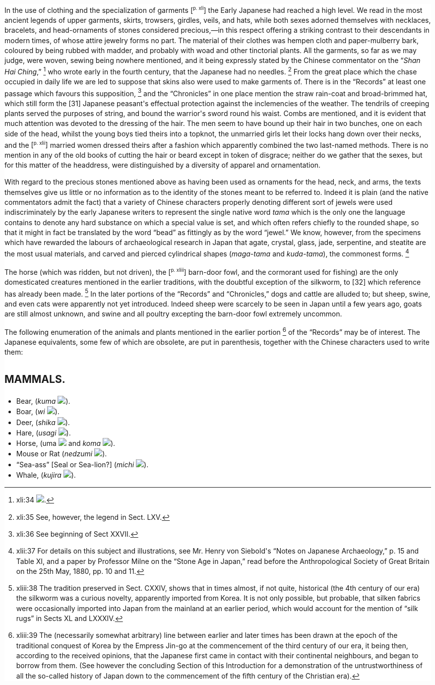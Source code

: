 In the use of clothing and the specialization of garments <span id="pxli">[<sup><small>p. xli</small></sup>]</span> the Early Japanese had reached a high level. We read in the most ancient legends of upper garments, skirts, trowsers, girdles, veils, and hats, while both sexes adorned themselves with necklaces, bracelets, and head-ornaments of stones considered precious,—in this respect offering a striking contrast to their descendants in modern times, of whose attire jewelry forms no part. The material of their clothes was hempen cloth and paper-mulberry bark, coloured by being rubbed with madder, and probably with woad and other tinctorial plants. All the garments, so far as we may judge, were woven, sewing being nowhere mentioned, and it being expressly stated by the Chinese commentator on the “_Shan Hai Ching_,” [^33] who wrote early in the fourth century, that the Japanese had no needles. [^34] From the great place which the chase occupied in daily life we are led to suppose that skins also were used to make garments of. There is in the “Records” at least one passage which favours this supposition, [^35] and the “Chronicles” in one place mention the straw rain-coat and broad-brimmed hat, which still form the \[31\] Japanese peasant's effectual protection against the inclemencies of the weather. The tendrils of creeping plants served the purposes of string, and bound the warrior's sword round his waist. Combs are mentioned, and it is evident that much attention was devoted to the dressing of the hair. The men seem to have bound up their hair in two bunches, one on each side of the head, whilst the young boys tied theirs into a topknot, the unmarried girls let their locks hang down over their necks, and the <span id="pxlii">[<sup><small>p. xlii</small></sup>]</span> married women dressed theirs after a fashion which apparently combined the two last-named methods. There is no mention in any of the old books of cutting the hair or beard except in token of disgrace; neither do we gather that the sexes, but for this matter of the headdress, were distinguished by a diversity of apparel and ornamentation.

With regard to the precious stones mentioned above as having been used as ornaments for the head, neck, and arms, the texts themselves give us little or no information as to the identity of the stones meant to be referred to. Indeed it is plain (and the native commentators admit the fact) that a variety of Chinese characters properly denoting different sort of jewels were used indiscriminately by the early Japanese writers to represent the single native word _tama_ which is the only one the language contains to denote any hard substance on which a special value is set, and which often refers chiefly to the rounded shape, so that it might in fact be translated by the word “bead” as fittingly as by the word “jewel.” We know, however, from the specimens which have rewarded the labours of archaeological research in Japan that agate, crystal, glass, jade, serpentine, and steatite are the most usual materials, and carved and pierced cylindrical shapes (_maga-tama_ and _kuda-tama_), the commonest forms. [^36]

The horse (which was ridden, but not driven), the <span id="pxliii">[<sup><small>p. xliii</small></sup>]</span> barn-door fowl, and the cormorant used for fishing) are the only domesticated creatures mentioned in the earlier traditions, with the doubtful exception of the silkworm, to \[32\] which reference has already been made. [^37] In the later portions of the “Records” and “Chronicles,” dogs and cattle are alluded to; but sheep, swine, and even cats were apparently not yet introduced. Indeed sheep were scarcely to be seen in Japan until a few years ago, goats are still almost unknown, and swine and all poultry excepting the barn-door fowl extremely uncommon.

The following enumeration of the animals and plants mentioned in the earlier portion [^38] of the “Records” may be of interest. The Japanese equivalents, some few of which are obsolete, are put in parenthesis, together with the Chinese characters used to write them:

## MAMMALS.

- Bear, (_kuma_ ![](/image/book/Shintoism/The_Kojiki/i04300.jpg)).
- Boar, (_wi_ ![](/image/book/Shintoism/The_Kojiki/i04301.jpg)).
- Deer, (_shika_ ![](/image/book/Shintoism/The_Kojiki/i04302.jpg)).
- Hare, (_usagi_ ![](/image/book/Shintoism/The_Kojiki/i04303.jpg)).
- Horse, (uma ![](/image/book/Shintoism/The_Kojiki/i04304.jpg) and _koma_ ![](/image/book/Shintoism/The_Kojiki/i04305.jpg)).
- Mouse or Rat (_nedzumi_ ![](/image/book/Shintoism/The_Kojiki/i04306.jpg)).
- “Sea-ass” \[Seal or Sea-lion?\] (_michi_ ![](/image/book/Shintoism/The_Kojiki/i04307.jpg)).
- Whale, (_kujira_ ![](/image/book/Shintoism/The_Kojiki/i04308.jpg)).


[^22]: xxxiv:23 A curious scrap of the history of Japanese civilization is preserved in the word _kaji_, whose exclusive acceptation in the modern tongue is “rudder.” In archaic Japanese it meant “oar,” a signification which is now expressed by the term _ro_, which has been borrowed from the Chinese. It is a matter of debate whether the ancient Japanese boats possessed such an appliance as a _rudder_, and the word _tagishi_ or _iaishi_ has been credited with that meaning. The more likely opinion seems to be that both the thing and the word were specialized in later times, the early Japanese boatmen having made any oar do duty for a rudder when circumstances necessitated the use of one.
[^23]: xxxv:24 See the end of Sect. XXXII.
[^24]: xxxv:25 See Vol. IX, Pt. II, pp. 191-192, of these “Transactions.”
[^25]: xxxvii:26 _Yamato Monogatari_.
[^26]: xxxvii:27 For a translation of this story see the present writer's “Classical Poetry of the Japanese,” pp. 42, 44.
[^27]: xxxvii:28 See Sect. XLIV, Note 12 and Sect. LXXII, Note 29.
[^28]: xxxviii:29 Mr. Ernest Satow, who in 1898 visited the island of Hachijo, gives the following detail concerning the observance down to modern times in that remote corner of the Japanese Empire of the custom mentioned in the text: “in Hachijo women, when about to become mothers, were formerly driven out to the huts on the mountain-side, and according to the accounts of native writers, left to shift for themselves, the result not unfrequently being the death of the newborn infant, or if it survived the rude circumstances under which it first saw the light, the seeds of disease were sown which clung to it throughout its after life. The rule of non-intercourse was so strictly enforced, that the woman was not allowed to leave the hut even to visit her own parents at the point of death, and besides the injurious effects that this solitary confinement must have had on the wives themselves, their prolonged absence was a serious loss to households, where there were elder children and large establishments to be superintended. The rigour of the custom was so far relaxed in modern times, that the huts were no longer built on the hills, but were constructed inside the homestead. It was a subject of wonder to people from other parts of Japan that the senseless practice should still be kept up, and its abolition was often recommended, but the administration of the Shoguns was not animated by a reforming spirit, and it remained for the Government of the Mikado to exhort the islanders to abandon this and the previously mentioned custom. They are therefore no longer sanctioned by official authority and the force of social opinion against them is increasing, so that before long these relics of ancient ceremonial religion will in all probability have disappeared from the group of islands.” (Trans. of the Asiat. Soc. of Japan, Vol. VI, Part III,, pp. 455-6.)
[^29]: xxxix:30 See Sect. LXX, Note 6. The Japanese term is _ina-ki_, _ki_ being an Archaic term for “castle.”
[^30]: xxxix:31 See Sect. XVI. Mention of cave-dwellers will also be found in Sects. XLVIII, and LXXX.
[^31]: xl:32 See the latter part of Sect. XVII.
[^32]: xl:33 See Sect. XVIII, Note 16.
[^33]: xli:34 ![](/image/book/Shintoism/The_Kojiki/i04100.jpg).
[^34]: xli:35 See, however, the legend in Sect. LXV.
[^35]: xli:36 See beginning of Sect XXVII.
[^36]: xlii:37 For details on this subject and illustrations, see Mr. Henry von Siebold's “Notes on Japanese Archaeology,” p. 15 and Table XI, and a paper by Professor Milne on the “Stone Age in Japan,” read before the Anthropological Society of Great Britain on the 25th May, 1880, pp. 10 and 11.
[^37]: xliii:38 The tradition preserved in Sect. CXXIV, shows that in times almost, if not quite, historical (the 4th century of our era) the silkworm was a curious novelty, apparently imported from Korea. It is not only possible, but probable, that silken fabrics were occasionally imported into Japan from the mainland at an earlier period, which would account for the mention of “silk rugs” in Sects XL and LXXXIV.
[^38]: xliii:39 The (necessarily somewhat arbitrary) line between earlier and later times has been drawn at the epoch of the traditional conquest of Korea by the Empress Jin-go at the commencement of the third century of our era, it being then, according to the received opinions, that the Japanese first came in contact with their continental neighbours, and began to borrow from them. (See however the concluding Section of this Introduction for a demonstration of the untrustworthiness of all the so-called history of Japan down to the commencement of the fifth century of the Christian era).
[^39]: xliv:40 See Sect. XXIV, Note 4.
[^40]: xliv:41 Mr. Satow, in his translation of a passage of the “Records of Ancient Matters” forming part of a note to his third paper on the “Rituals” in Vol. IX, Pt. II of these “Transactions,” renders _wani_ by “shark.” There is perhaps some want of clearness in the old historical books in the details concerning the creature in question, and its _fin_ is mentioned in the “Chronicles.” But the accounts point rather to an amphibious creature, conceived of as being somewhat similar to the serpent, than to a fish, and the Chinese descriptions quoted by the Japanese commentators unmistakably refer to the crocodile. The translator therefore sees no sufficient reason for abandoning the usually accepted interpretation of _wani_ ( ![](/image/book/Shintoism/The_Kojiki/i04426.jpg)) as “crocodile.” It should be noticed that the _wani_ is never introduced into any but patently fabulous stories, and that the example of other nations, and indeed of Japan itself, shows that myth-makers have no objection to embellish their tales by the mention of wonders supposed to exist in foreign lands.
[^41]: xlvii:42 Sect. CXXVIII preserves a very early ornithological observation in the shape of the Songs composed by the Emperor Nin-toku and his Minister Take-Uchi on the subject of a wild-goose laying eggs in Central Japan. These birds are not known to breed even so far South as the island of Yezo.
[^42]: xlvii:43 See the legend in Sect. LXXIV.
[^43]: xlviii:44 Mr. Satow suggests that _awo_ (“blue” or “green”) means property any colour derived from the _awi_ plant (_Polygonum tinctorium_.)
[^44]: l:45 Only the foot-notes of the original are omitted, as not being essential.
[^45]: li:46 See the story of Prince Karu, which is probably historical, in Sects. CXLI _et seq._
[^46]: lii:47 The custom of using surnames was certainly borrowed from China, although the Japanese have not, like the Koreans, gone so far as to adopt the actual surnames in use in that country. The “gentile names” may have sprung up more naturally, though they too show traces of Chinese influence. Those most frequently met with are _Agata-nushi_, _Ason_, _Atahe_, _Kimi_, _Miyatsuko_, _Murazhi_, _Omi_, _Sukune_, and _Wake_. See above, pp. [xv](../kj002.htm#pxv)\-xvi.
[^47]: liii:48 See Sect. XXV (the second Song in that Section).
[^48]: liv:49 See Sect LXXI, Note 12.
[^49]: liv:50 See Sect. XLII.
[^50]: lv:51 Representations of these clay images (_Tsuchi-nin-giyō_) will be found in Table XII of Mr. Henry von Siebold's “Notes on Japanese Archaeology,” and in Mr. Satow's paper on “Ancient Sepulchral Mounds in Kaudzuke” published in Vol. VII, Pt. III, pp. 313 _et seq._ of these “Transactions.”
[^51]: lvi:52 See Sect. LXXXVII.
[^52]: lvi:53 See Sect. XCVII.
[^53]: lvii:54 A translation,—especially a literal prose translation,—is not calculated to show off to best advantage the poetry of an alien race. But even subject to this drawback, the present writer would be surprised if it were not granted that poetic fire and grace are displayed in some of the Love-Songs (for instance the third Song in Sect. XXIV and both Songs Yamato-Take's address to his “elder brother the pine-tree,” and in his Death-Songs contained in Sect. LXXXIX).
[^54]: lvii:55 ![](/image/book/Shintoism/The_Kojiki/i05700.jpg) and ![](/image/book/Shintoism/The_Kojiki/i05701.jpg).
[^55]: lviii:56 Viz. of the Chinese ![](/image/book/Shintoism/The_Kojiki/i05800.jpg) and ![](/image/book/Shintoism/The_Kojiki/i05801.jpg) (in the modern Mandarin pronunciation _wên_ and _pi_). Mr. Aston would seem to derive both the Japanese term _fude_ and the Korean _put_ independently from the Chinese ![](/image/book/Shintoism/The_Kojiki/i05802.jpg). The present writer thinks it more likely that the Japanese _fude_ was borrowed mediately through the Korean _put_. In any case, as it regularly corresponds with the latter according to the laws of letter-change subsisting between the two languages, it will be observed that the Japanese term would still have to be considered borrowed, even if the derivation of _put_ from ![](/image/book/Shintoism/The_Kojiki/i05803.jpg) had to be abandoned; for we can hardly suppose Korean and Japanese to have independently selected the same root to denote such a thing as a “pen.” As to the correctness of the derivation of _fumi_ from ![](/image/book/Shintoism/The_Kojiki/i05804.jpg), there can be little doubt, and it had long ago struck even the Japanese themselves, who are not prompt to acknowledge such loans. They usually derive _fude_ from _fumi-te_, “document hand,” and thus again we are brought bark to the Chinese ![](/image/book/Shintoism/The_Kojiki/i05805.jpg) as the origin of the Japanese word for “pen.”